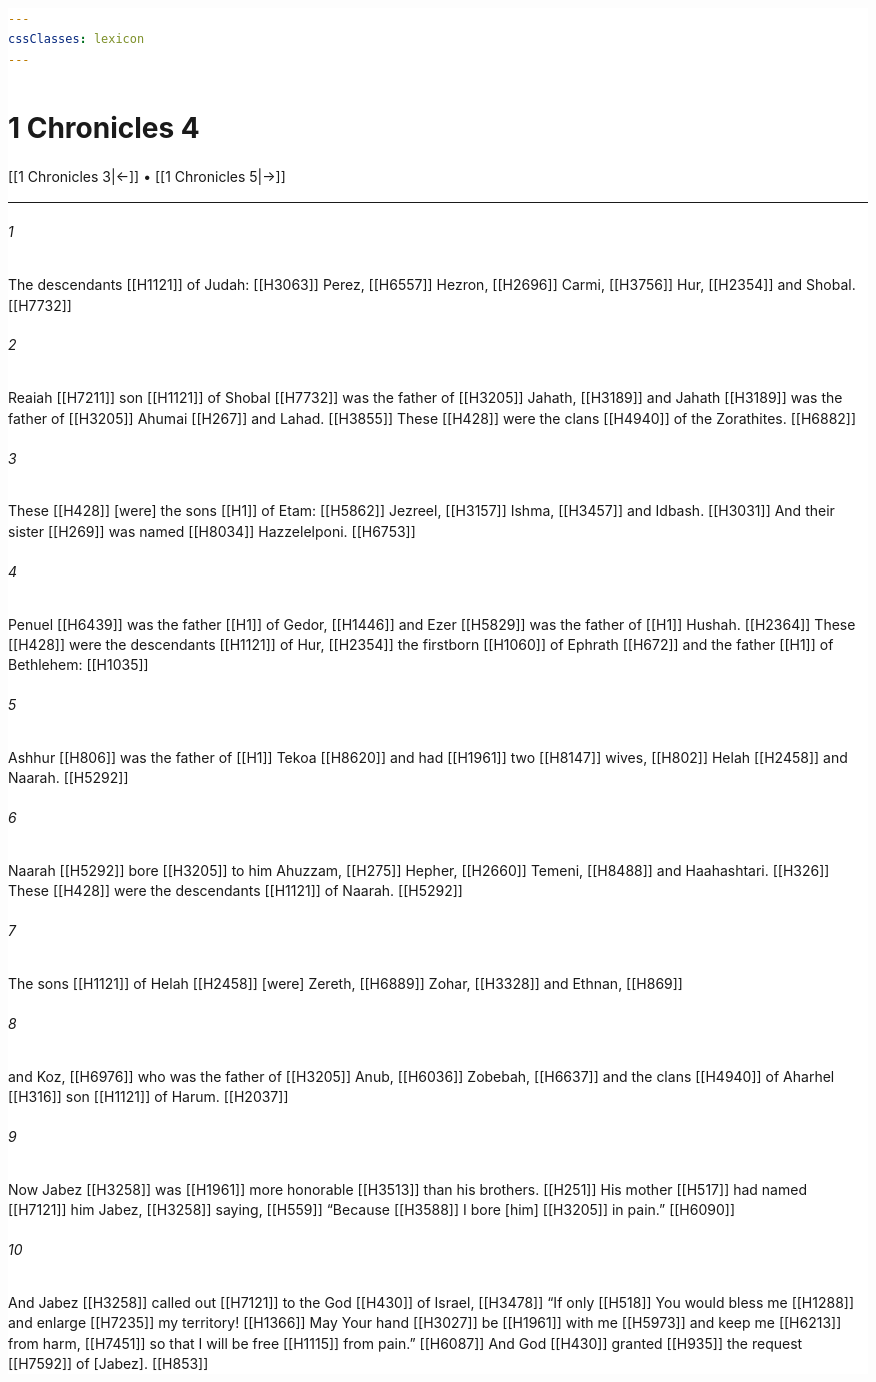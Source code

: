 ```yaml
---
cssClasses: lexicon
---
```


# 1 Chronicles 4

[[1 Chronicles 3|←]] • [[1 Chronicles 5|→]]

---

###### 1
The descendants [[H1121]] of Judah: [[H3063]] Perez, [[H6557]] Hezron, [[H2696]] Carmi, [[H3756]] Hur, [[H2354]] and Shobal. [[H7732]]

###### 2
Reaiah [[H7211]] son [[H1121]] of Shobal [[H7732]] was the father of [[H3205]] Jahath, [[H3189]] and Jahath [[H3189]] was the father of [[H3205]] Ahumai [[H267]] and Lahad. [[H3855]] These [[H428]] were the clans [[H4940]] of the Zorathites. [[H6882]]

###### 3
These [[H428]] [were] the sons [[H1]] of Etam: [[H5862]] Jezreel, [[H3157]] Ishma, [[H3457]] and Idbash. [[H3031]] And their sister [[H269]] was named [[H8034]] Hazzelelponi. [[H6753]]

###### 4
Penuel [[H6439]] was the father [[H1]] of Gedor, [[H1446]] and Ezer [[H5829]] was the father of [[H1]] Hushah. [[H2364]] These [[H428]] were the descendants [[H1121]] of Hur, [[H2354]] the firstborn [[H1060]] of Ephrath [[H672]] and the father [[H1]] of Bethlehem: [[H1035]]

###### 5
Ashhur [[H806]] was the father of [[H1]] Tekoa [[H8620]] and had [[H1961]] two [[H8147]] wives, [[H802]] Helah [[H2458]] and Naarah. [[H5292]]

###### 6
Naarah [[H5292]] bore [[H3205]] to him  Ahuzzam, [[H275]] Hepher, [[H2660]] Temeni, [[H8488]] and Haahashtari. [[H326]] These [[H428]] were the descendants [[H1121]] of Naarah. [[H5292]]

###### 7
The sons [[H1121]] of Helah [[H2458]] [were] Zereth, [[H6889]] Zohar, [[H3328]] and Ethnan, [[H869]]

###### 8
and Koz, [[H6976]] who was the father of [[H3205]] Anub, [[H6036]] Zobebah, [[H6637]] and the clans [[H4940]] of Aharhel [[H316]] son [[H1121]] of Harum. [[H2037]]

###### 9
Now Jabez [[H3258]] was [[H1961]] more honorable [[H3513]] than his brothers. [[H251]] His mother [[H517]] had named [[H7121]] him Jabez, [[H3258]] saying, [[H559]] “Because [[H3588]] I bore [him] [[H3205]] in pain.” [[H6090]]

###### 10
And Jabez [[H3258]] called out [[H7121]] to the God [[H430]] of Israel, [[H3478]] “If only [[H518]] You would bless me [[H1288]] and enlarge [[H7235]] my territory! [[H1366]] May Your hand [[H3027]] be [[H1961]] with me [[H5973]] and keep me [[H6213]] from harm, [[H7451]] so that I will be free [[H1115]] from pain.” [[H6087]] And God [[H430]] granted [[H935]] the request [[H7592]] of [Jabez]. [[H853]]

